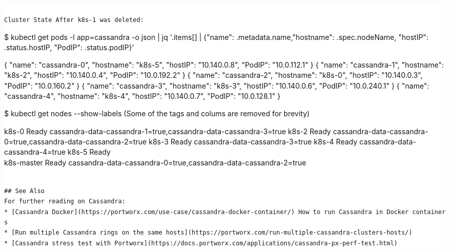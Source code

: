 ```

Cluster State After k8s-1 was deleted:

```
$ kubectl get pods -l app=cassandra -o json | jq '.items[] | {"name": .metadata.name,"hostname": .spec.nodeName, "hostIP": .status.hostIP, "PodIP": .status.podIP}'
```
```
{
  "name": "cassandra-0",
  "hostname": "k8s-5",
  "hostIP": "10.140.0.8",
  "PodIP": "10.0.112.1"
}
{
  "name": "cassandra-1",
  "hostname": "k8s-2",
  "hostIP": "10.140.0.4",
  "PodIP": "10.0.192.2"
}
{
  "name": "cassandra-2",
  "hostname": "k8s-0",
  "hostIP": "10.140.0.3",
  "PodIP": "10.0.160.2"
}
{
  "name": "cassandra-3",
  "hostname": "k8s-3",
  "hostIP": "10.140.0.6",
  "PodIP": "10.0.240.1"
}
{
  "name": "cassandra-4",
  "hostname": "k8s-4",
  "hostIP": "10.140.0.7",
  "PodIP": "10.0.128.1"
}
```
```
$ kubectl get nodes --show-labels (Some of the tags and colums are removed for brevity)
```
```
k8s-0        Ready         cassandra-data-cassandra-1=true,cassandra-data-cassandra-3=true
k8s-2        Ready         cassandra-data-cassandra-0=true,cassandra-data-cassandra-2=true
k8s-3        Ready         cassandra-data-cassandra-3=true
k8s-4        Ready         cassandra-data-cassandra-4=true
k8s-5        Ready               
k8s-master   Ready         cassandra-data-cassandra-0=true,cassandra-data-cassandra-2=true
```

## See Also
For further reading on Cassandra:
* [Cassandra Docker](https://portworx.com/use-case/cassandra-docker-container/) How to run Cassandra in Docker containers
* [Run multiple Cassandra rings on the same hosts](https://portworx.com/run-multiple-cassandra-clusters-hosts/)
* [Cassandra stress test with Portworx](https://docs.portworx.com/applications/cassandra-px-perf-test.html)
